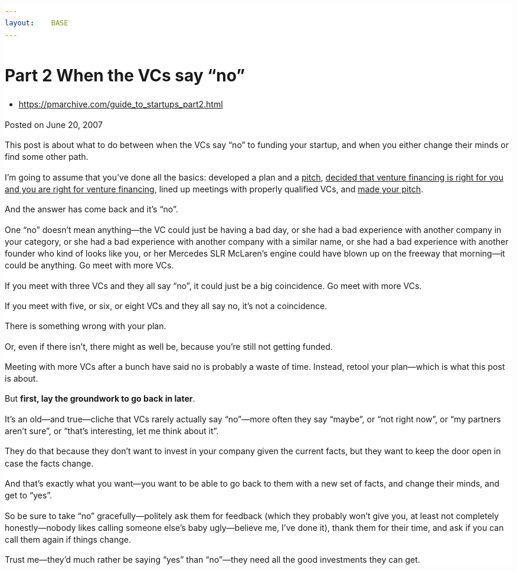 ```yaml
---
layout:    BASE
---
```



Part 2 When the VCs say “no”
============================
 * <https://pmarchive.com/guide_to_startups_part2.html>

Posted on June 20, 2007

This post is about what to do between when the VCs say “no” to funding your startup, and when you either change their minds or find some other path.

I’m going to assume that you’ve done all the basics: developed a plan and a [pitch](http://www.feld.com/blog/archives/2004/06/the_torturous_w.html), [decided that venture financing is right for you and you are right for venture financing](http://web.archive.org/web/20100608100318/http://web.archive.org/web/20080229161752/http://blog.pmarca.com/2007/06/the_truth_about.html), lined up meetings with properly qualified VCs, and [made your pitch](http://web.archive.org/web/20100608100318/http://www.nj.com/business/ledger/index.ssf?/news/stories/0909thepitch.html).

And the answer has come back and it’s “no”.

One “no” doesn’t mean anything—the VC could just be having a bad day, or she had a bad experience with another company in your category, or she had a bad experience with another company with a similar name, or she had a bad experience with another founder who kind of looks like you, or her Mercedes SLR McLaren’s engine could have blown up on the freeway that morning—it could be anything. Go meet with more VCs.

If you meet with three VCs and they all say “no”, it could just be a big coincidence. Go meet with more VCs.

If you meet with five, or six, or eight VCs and they all say no, it’s not a coincidence.

There is something wrong with your plan.

Or, even if there isn’t, there might as well be, because you’re still not getting funded.

Meeting with more VCs after a bunch have said no is probably a waste of time. Instead, retool your plan—which is what this post is about.

But **first, lay the groundwork to go back in later**.

It’s an old—and true—cliche that VCs rarely actually say “no”—more often they say “maybe”, or “not right now”, or “my partners aren’t sure”, or “that’s interesting, let me think about it”.

They do that because they don’t want to invest in your company given the current facts, but they want to keep the door open in case the facts change.

And that’s exactly what you want—you want to be able to go back to them with a new set of facts, and change their minds, and get to “yes”.

So be sure to take “no” gracefully—politely ask them for feedback (which they probably won’t give you, at least not completely honestly—nobody likes calling someone else’s baby ugly—believe me, I’ve done it), thank them for their time, and ask if you can call them again if things change.

Trust me—they’d much rather be saying “yes” than “no”—they need all the good investments they can get.
